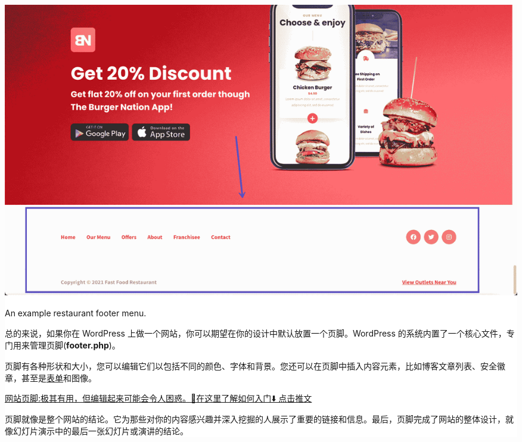 ![An example restaurant footer menu](img/0f66d8a06015563fb112b686e03817fd.png)

An example restaurant footer menu.



总的来说，如果你在 WordPress 上做一个网站，你可以期望在你的设计中默认放置一个页脚。WordPress 的系统内置了一个核心文件，专门用来管理页脚(**footer.php**)。

页脚有各种形状和大小，您可以编辑它们以包括不同的颜色、字体和背景。您还可以在页脚中插入内容元素，比如博客文章列表、安全徽章，甚至是[表单](https://kinsta.com/blog/wordpress-forms/)和图像。

[网站页脚:极其有用，但编辑起来可能会令人困惑。🥴在这里了解如何入门⬇️ 点击推文](https://twitter.com/intent/tweet?url=https%3A%2F%2Fkinsta.com%2Fblog%2Fhow-to-edit-footer-in-wordpress%2F&via=kinsta&text=Website+footers%3A+extremely+useful%2C+but+potentially+confusing+to+edit.+%F0%9F%A5%B4+Learn+how+to+get+started+here+%E2%AC%87%EF%B8%8F&hashtags=WordPress%2CWPTips)

页脚就像是整个网站的结论。它为那些对你的内容感兴趣并深入挖掘的人展示了重要的链接和信息。最后，页脚完成了网站的整体设计，就像幻灯片演示中的最后一张幻灯片或演讲的结论。
